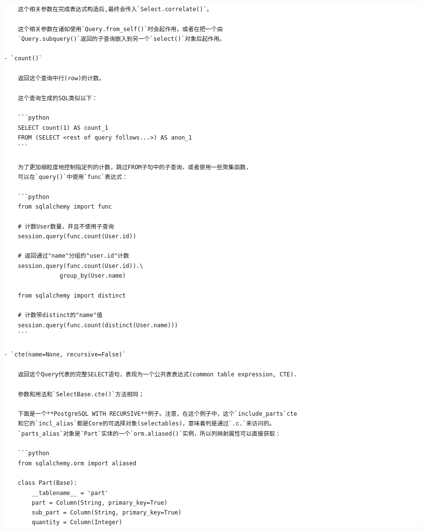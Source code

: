         这个相关参数在完成表达式构造后,最终会传入`Select.correlate()`。

        这个相关参数在诸如使用`Query.from_self()`时会起作用，或者在把一个由
        `Query.subquery()`返回的子查询嵌入到另一个`select()`对象后起作用。

    - `count()`

        返回这个查询中行(row)的计数。

        这个查询生成的SQL类似以下：

        ```python
        SELECT count(1) AS count_1
        FROM (SELECT <rest of query follows...>) AS anon_1
        ```

        为了更加细粒度地控制指定列的计数，跳过FROM子句中的子查询，或者使用一些聚集函数，
        可以在`query()`中使用`func`表达式：

        ```python
        from sqlalchemy import func

        # 计数User数量，并且不使用子查询
        session.query(func.count(User.id))

        # 返回通过"name"分组的"user.id"计数
        session.query(func.count(User.id)).\
                    group_by(User.name)

        from sqlalchemy import distinct

        # 计数带distinct的"name"值
        session.query(func.count(distinct(User.name)))
        ```

    - `cte(name=None, recursive=False)`

        返回这个Query代表的完整SELECT语句，表现为一个公共表表达式(common table expression, CTE).

        参数和用法和`SelectBase.cte()`方法相同；

        下面是一个**PostgreSQL WITH RECURSIVE**例子。注意，在这个例子中，这个`include_parts`cte
        和它的`incl_alias`都是Core的可选择对象(selectables)，意味着列是通过`.c.`来访问的。
        `parts_alias`对象是`Part`实体的一个`orm.aliased()`实例，所以列映射属性可以直接获取：

        ```python
        from sqlalchemy.orm import aliased

        class Part(Base):
            __tablename__ = 'part'
            part = Column(String, primary_key=True)
            sub_part = Column(String, primary_key=True)
            quantity = Column(Integer)
